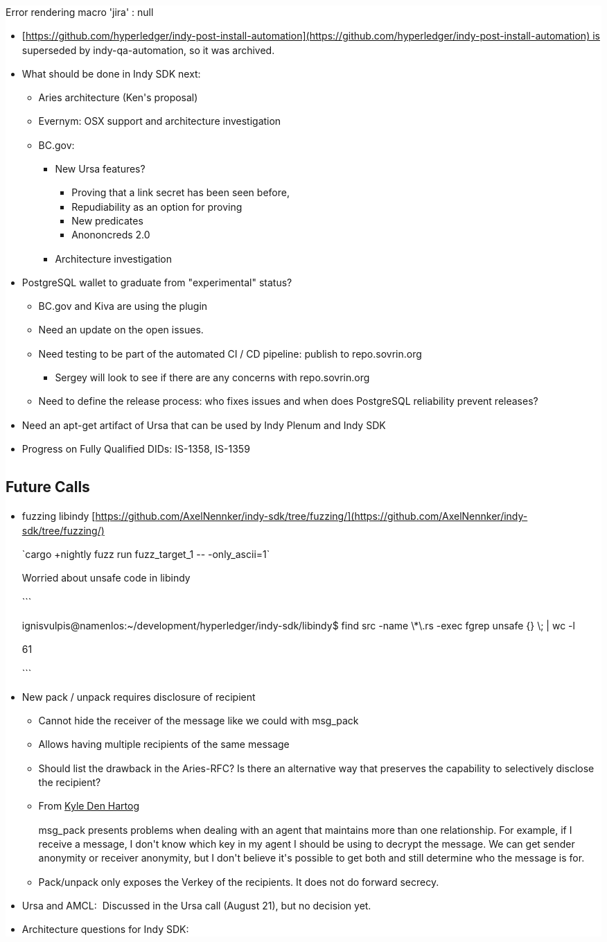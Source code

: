   Error rendering macro 'jira' : null
- [https://github.com/hyperledger/indy-post-install-automation](https://github.com/hyperledger/indy-post-install-automation) is superseded by indy-qa-automation, so it was archived.
- What should be done in Indy SDK next: 
  
  - Aries architecture (Ken's proposal)
  - Evernym: OSX support and architecture investigation
  - BC.gov:
    
    - New Ursa features?
      
      - Proving that a link secret has been seen before,
      - Repudiability as an option for proving
      - New predicates
      - Anononcreds 2.0
    - Architecture investigation
- PostgreSQL wallet to graduate from "experimental" status?
  
  - BC.gov and Kiva are using the plugin
  - Need an update on the open issues.
  - Need testing to be part of the automated CI / CD pipeline: publish to repo.sovrin.org
    
    - Sergey will look to see if there are any concerns with repo.sovrin.org
  - Need to define the release process: who fixes issues and when does PostgreSQL reliability prevent releases?
- Need an apt-get artifact of Ursa that can be used by Indy Plenum and Indy SDK
- Progress on Fully Qualified DIDs: IS-1358, IS-1359

## Future Calls

- fuzzing libindy [https://github.com/AxelNennker/indy-sdk/tree/fuzzing/](https://github.com/AxelNennker/indy-sdk/tree/fuzzing/)
  
  \`cargo +nightly fuzz run fuzz\_target\_1 -- -only\_ascii=1\`
  
  Worried about unsafe code in libindy
  
  \`\`\`
  
  ignisvulpis@namenlos:~/development/hyperledger/indy-sdk/libindy$ find src -name \\\*\\.rs -exec fgrep unsafe {} \\; | wc -l
  
  61
  
  \`\`\`
- New pack / unpack requires disclosure of recipient
  
  - Cannot hide the receiver of the message like we could with msg\_pack
  - Allows having multiple recipients of the same message
  - Should list the drawback in the Aries-RFC? Is there an alternative way that preserves the capability to selectively disclose the recipient?
  - From [Kyle Den Hartog](https://lf-hyperledger.atlassian.net/wiki/people/712020:9e8190c6-0788-48e1-a99a-ed6d18b5d34d?ref=confluence)
    
    msg\_pack presents problems when dealing with an agent that maintains more than one relationship. For example, if I receive a message, I don't know which key in my agent I should be using to decrypt the message. We can get sender anonymity or receiver anonymity, but I don't believe it's possible to get both and still determine who the message is for.
  - Pack/unpack only exposes the Verkey of the recipients. It does not do forward secrecy.
- Ursa and AMCL:  Discussed in the Ursa call (August 21), but no decision yet.
- Architecture questions for Indy SDK:
  
